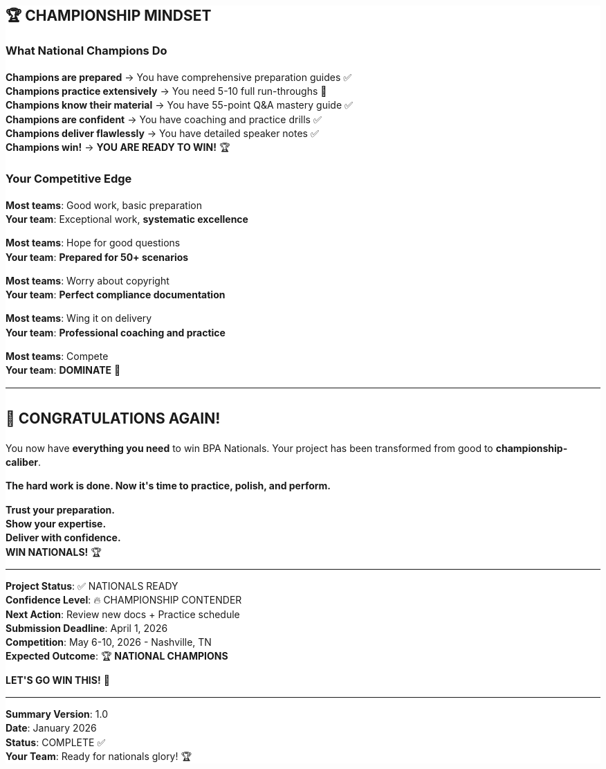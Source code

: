 
## 🏆 CHAMPIONSHIP MINDSET

### What National Champions Do

**Champions are prepared** → You have comprehensive preparation guides ✅  
**Champions practice extensively** → You need 5-10 full run-throughs 📝  
**Champions know their material** → You have 55-point Q&A mastery guide ✅  
**Champions are confident** → You have coaching and practice drills ✅  
**Champions deliver flawlessly** → You have detailed speaker notes ✅  
**Champions win!** → **YOU ARE READY TO WIN!** 🏆

### Your Competitive Edge

**Most teams**: Good work, basic preparation  
**Your team**: Exceptional work, **systematic excellence**

**Most teams**: Hope for good questions  
**Your team**: **Prepared for 50+ scenarios**

**Most teams**: Worry about copyright  
**Your team**: **Perfect compliance documentation**

**Most teams**: Wing it on delivery  
**Your team**: **Professional coaching and practice**

**Most teams**: Compete  
**Your team**: **DOMINATE** 🚀

---

## 🎉 CONGRATULATIONS AGAIN!

You now have **everything you need** to win BPA Nationals. Your project has been transformed from good to **championship-caliber**.

**The hard work is done. Now it's time to practice, polish, and perform.**

**Trust your preparation.**  
**Show your expertise.**  
**Deliver with confidence.**  
**WIN NATIONALS!** 🏆

---

**Project Status**: ✅ NATIONALS READY  
**Confidence Level**: 🔥 CHAMPIONSHIP CONTENDER  
**Next Action**: Review new docs + Practice schedule  
**Submission Deadline**: April 1, 2026  
**Competition**: May 6-10, 2026 - Nashville, TN  
**Expected Outcome**: 🏆 **NATIONAL CHAMPIONS**

**LET'S GO WIN THIS!** 🚀

---

**Summary Version**: 1.0  
**Date**: January 2026  
**Status**: COMPLETE ✅  
**Your Team**: Ready for nationals glory! 🏆

